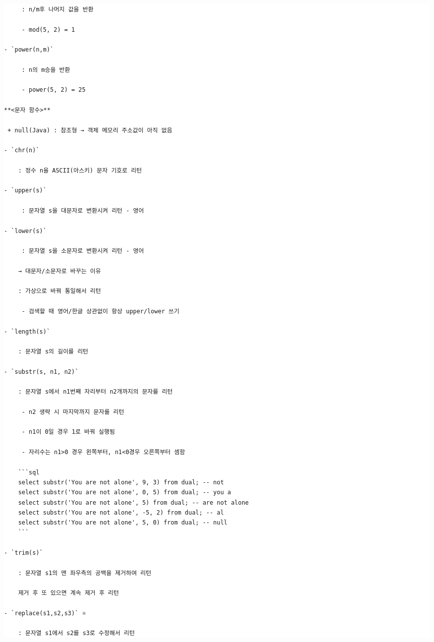          : n/m후 나머지 값을 반환 

         - mod(5, 2) = 1

    - `power(n,m)`

         : n의 m승을 반환

         - power(5, 2) = 25 

    **<문자 함수>**

     + null(Java) : 참조형 → 객체 메모리 주소값이 아직 없음

    - `chr(n)`

        : 정수 n을 ASCII(아스키) 문자 기호로 리턴

    - `upper(s)`

         : 문자열 s을 대문자로 변환시켜 리턴 - 영어

    - `lower(s)`

         : 문자열 s을 소문자로 변환시켜 리턴 - 영어

        → 대문자/소문자로 바꾸는 이유

        : 가상으로 바꿔 통일해서 리턴

         - 검색할 때 영어/한글 상관없이 항상 upper/lower 쓰기 

    - `length(s)`

        : 문자열 s의 길이를 리턴

    - `substr(s, n1, n2)`

        : 문자열 s에서 n1번째 자리부터 n2개까지의 문자를 리턴

         - n2 생략 시 마지막까지 문자를 리턴

         - n1이 0일 경우 1로 바꿔 실행됨

         - 자리수는 n1>0 경우 왼쪽부터, n1<0경우 오른쪽부터 셈함

        ```sql
        select substr('You are not alone', 9, 3) from dual; -- not
        select substr('You are not alone', 0, 5) from dual; -- you a
        select substr('You are not alone', 5) from dual; -- are not alone
        select substr('You are not alone', -5, 2) from dual; -- al
        select substr('You are not alone', 5, 0) from dual; -- null
        ```

    - `trim(s)`

        : 문자열 s1의 맨 좌우측의 공백을 제거하여 리턴

        제거 후 또 있으면 계속 제거 후 리턴

    - `replace(s1,s2,s3)` ⭐️

        : 문자열 s1에서 s2를 s3로 수정해서 리턴
